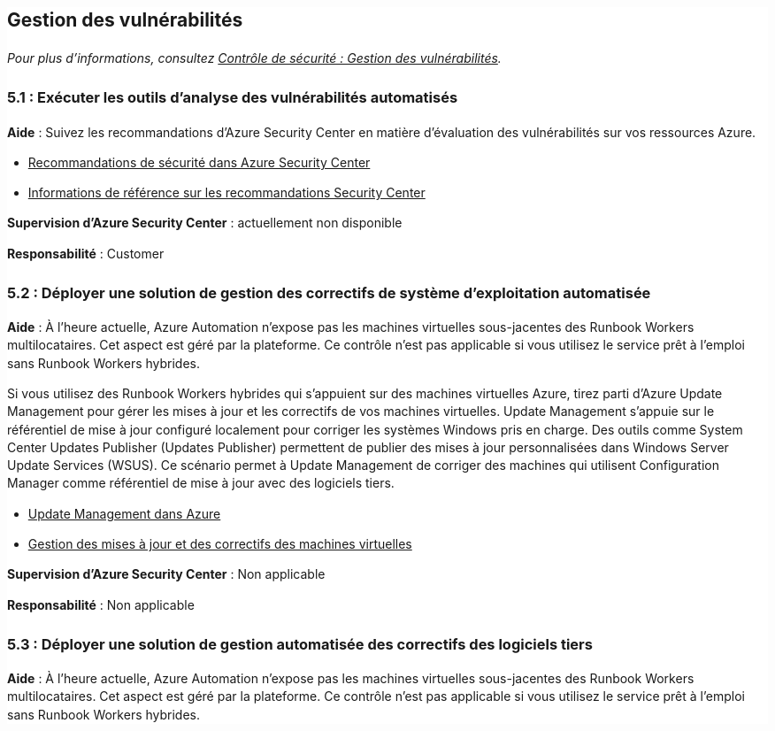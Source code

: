 ## <a name="vulnerability-management"></a>Gestion des vulnérabilités

*Pour plus d’informations, consultez [Contrôle de sécurité : Gestion des vulnérabilités](../security/benchmarks/security-control-vulnerability-management.md).*

### <a name="51-run-automated-vulnerability-scanning-tools"></a>5.1 : Exécuter les outils d’analyse des vulnérabilités automatisés

**Aide** : Suivez les recommandations d’Azure Security Center en matière d’évaluation des vulnérabilités sur vos ressources Azure.

* [Recommandations de sécurité dans Azure Security Center](../security-center/security-center-recommendations.md)

* [Informations de référence sur les recommandations Security Center](../security-center/recommendations-reference.md)

**Supervision d’Azure Security Center** : actuellement non disponible

**Responsabilité** : Customer

### <a name="52-deploy-automated-operating-system-patch-management-solution"></a>5.2 : Déployer une solution de gestion des correctifs de système d’exploitation automatisée

**Aide** : À l’heure actuelle, Azure Automation n’expose pas les machines virtuelles sous-jacentes des Runbook Workers multilocataires. Cet aspect est géré par la plateforme. Ce contrôle n’est pas applicable si vous utilisez le service prêt à l’emploi sans Runbook Workers hybrides.

Si vous utilisez des Runbook Workers hybrides qui s’appuient sur des machines virtuelles Azure, tirez parti d’Azure Update Management pour gérer les mises à jour et les correctifs de vos machines virtuelles. Update Management s’appuie sur le référentiel de mise à jour configuré localement pour corriger les systèmes Windows pris en charge. Des outils comme System Center Updates Publisher (Updates Publisher) permettent de publier des mises à jour personnalisées dans Windows Server Update Services (WSUS). Ce scénario permet à Update Management de corriger des machines qui utilisent Configuration Manager comme référentiel de mise à jour avec des logiciels tiers.

* [Update Management dans Azure](./update-management/update-mgmt-overview.md)

* [Gestion des mises à jour et des correctifs des machines virtuelles](./update-management/update-mgmt-manage-updates-for-vm.md)

**Supervision d’Azure Security Center** : Non applicable

**Responsabilité** : Non applicable

### <a name="53-deploy-automated-patch-management-solution-for-third-party-software-titles"></a>5.3 : Déployer une solution de gestion automatisée des correctifs des logiciels tiers

**Aide** : À l’heure actuelle, Azure Automation n’expose pas les machines virtuelles sous-jacentes des Runbook Workers multilocataires. Cet aspect est géré par la plateforme. Ce contrôle n’est pas applicable si vous utilisez le service prêt à l’emploi sans Runbook Workers hybrides.
